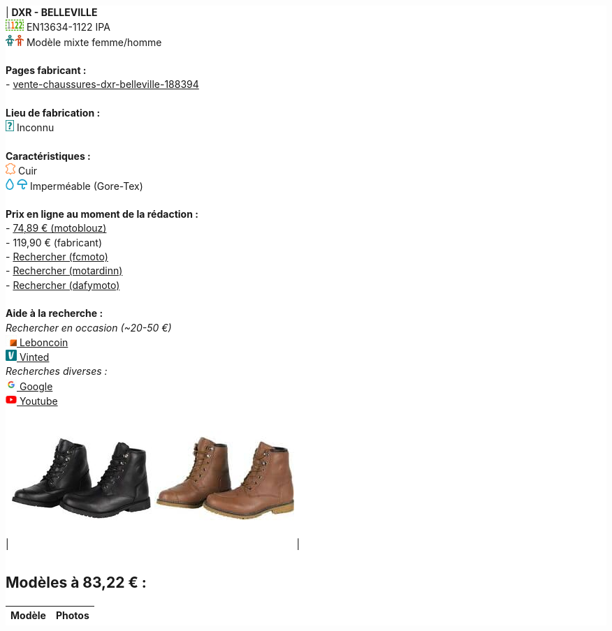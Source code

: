 |                                                                                           **DXR - BELLEVILLE**                                                                                           <br />                                                                                           ![](picto_EN13634-1122.png#floatleft "Icone : EN13634-1122 IPA") EN13634-1122 IPA<br />                                                                                           ![](picto_gamme_mixte.png#floatleft "Icone : Modèle mixte femme/homme (image modifiée : Openmoji)") Modèle mixte femme/homme<br />                                                                                           <br />                                                                                           **Pages fabricant :**<br />                                                                                           - [vente-chaussures-dxr-belleville-188394](https://www.motoblouz.com/vente-chaussures-dxr-belleville-188394.html)<br />                                                                                           <br />                                                                                           **Lieu de fabrication :**<br />                                                                                           ![](picto_inconnu.png#floatleft "Icone : Inconnu") Inconnu<br />                                                                                           <br />                                                                                           **Caractéristiques :**<br />                                                                                           ![](picto_cuir.png#floatleft "Icone : Cuir (image modifiée : The Noun Project 30003 - Linda Staudinger)") Cuir<br />                                                                                           ![](picto_pluie_waterproof.png#floatleft "Icone : Imperméable (Gore-Tex) (image modifiée : Tabler-icons)") Imperméable (Gore-Tex)<br />                                                                                           <br />                                                                                           **Prix en ligne au moment de la rédaction :**<br />                                                                                           - [74,89 € (motoblouz)](https://pkw.motoblouz.com/?P4122157BDFF171&redir=https%3A%2F%2Fwww.motoblouz.com%2Frecherche%2FDXR%2520BELLEVILLE.html)<br />                                                                                           - 119,90 € (fabricant)<br />                                                                                           - [Rechercher (fcmoto)](https://www.fc-moto.de/epages/fcm.sf/fr_FR/?ViewAction=FacetedSearchProducts&SearchString=DXR+BELLEVILLE)<br />                                                                                           - [Rechercher (motardinn)](https://www.tradeinn.com/motardinn/fr?products_search%5Bquery%5D=DXR+BELLEVILLE)<br />                                                                                           - [Rechercher (dafymoto)](https://www.dafy-moto.com/recherche?string=DXR+BELLEVILLE)<br />                                                                                           <br />                                                                                           **Aide à la recherche :**<br />                                                                                           *Rechercher en occasion (~20-50 €)*<br />                                                                                           [![](logo_leboncoin.png#floatleft "Logo Leboncoin") Leboncoin](https://www.leboncoin.fr/recherche?text=moto+DXR+BELLEVILLE&shippable=1&sort=price&order=asc)<br />[![](logo_vinted.png#floatleft "Logo Vinted") Vinted](https://www.vinted.fr/catalog?search_text=moto+DXR+BELLEVILLE&order=price_low_to_high)<br />*Recherches diverses :*<br />                                                                                           [![](logo_google.png#floatleft "Logo Google") Google](https://www.google.com/search?q=moto+DXR+BELLEVILLE)<br />[![](logo_youtube.png#floatleft "Logo Youtube") Youtube](https://www.youtube.com/results?search_query=moto+DXR+BELLEVILLE)<br />                                                                                           |                                                                                           ![](EN13634-1122_IPA_-_DXR_-_BELLEVILLE_-_0.jpg "photo du modèle DXR - BELLEVILLE : EN13634-1122_IPA_-_DXR_-_BELLEVILLE_-_0.jpg")                                                                                           ![](EN13634-1122_IPA_-_DXR_-_BELLEVILLE_-_1.jpg "photo du modèle DXR - BELLEVILLE : EN13634-1122_IPA_-_DXR_-_BELLEVILLE_-_1.jpg")                                                                                           |                                                                                           




## Modèles à 83,22 € :

 | Modèle | Photos |
|---|---|